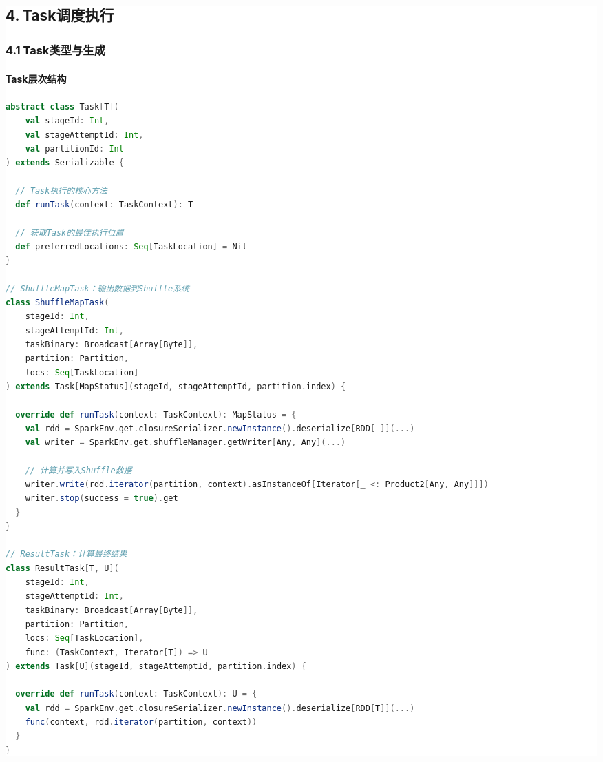 
## 4. Task调度执行

### 4.1 Task类型与生成

#### Task层次结构
```scala
abstract class Task[T](
    val stageId: Int,
    val stageAttemptId: Int, 
    val partitionId: Int
) extends Serializable {
  
  // Task执行的核心方法
  def runTask(context: TaskContext): T
  
  // 获取Task的最佳执行位置
  def preferredLocations: Seq[TaskLocation] = Nil
}

// ShuffleMapTask：输出数据到Shuffle系统
class ShuffleMapTask(
    stageId: Int,
    stageAttemptId: Int,
    taskBinary: Broadcast[Array[Byte]],
    partition: Partition,
    locs: Seq[TaskLocation]
) extends Task[MapStatus](stageId, stageAttemptId, partition.index) {
  
  override def runTask(context: TaskContext): MapStatus = {
    val rdd = SparkEnv.get.closureSerializer.newInstance().deserialize[RDD[_]](...)
    val writer = SparkEnv.get.shuffleManager.getWriter[Any, Any](...)
    
    // 计算并写入Shuffle数据
    writer.write(rdd.iterator(partition, context).asInstanceOf[Iterator[_ <: Product2[Any, Any]]])
    writer.stop(success = true).get
  }
}

// ResultTask：计算最终结果
class ResultTask[T, U](
    stageId: Int,
    stageAttemptId: Int,
    taskBinary: Broadcast[Array[Byte]],
    partition: Partition,
    locs: Seq[TaskLocation],
    func: (TaskContext, Iterator[T]) => U
) extends Task[U](stageId, stageAttemptId, partition.index) {
  
  override def runTask(context: TaskContext): U = {
    val rdd = SparkEnv.get.closureSerializer.newInstance().deserialize[RDD[T]](...)
    func(context, rdd.iterator(partition, context))
  }
}
```
